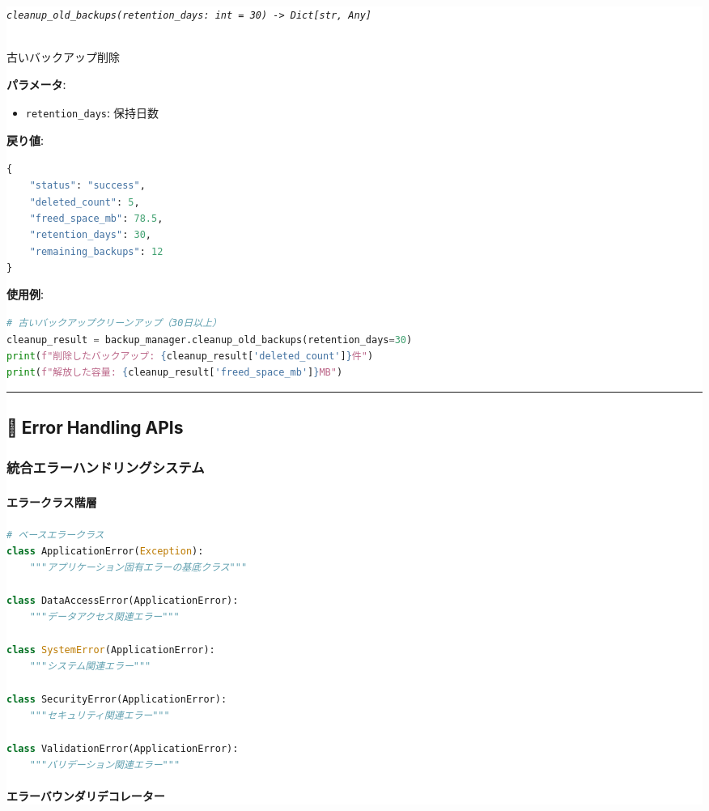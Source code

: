 ###### `cleanup_old_backups(retention_days: int = 30) -> Dict[str, Any]`

古いバックアップ削除

**パラメータ**:
- `retention_days`: 保持日数

**戻り値**:
```python
{
    "status": "success",
    "deleted_count": 5,
    "freed_space_mb": 78.5,
    "retention_days": 30,
    "remaining_backups": 12
}
```

**使用例**:
```python
# 古いバックアップクリーンアップ（30日以上）
cleanup_result = backup_manager.cleanup_old_backups(retention_days=30)
print(f"削除したバックアップ: {cleanup_result['deleted_count']}件")
print(f"解放した容量: {cleanup_result['freed_space_mb']}MB")
```

---

## 🔧 Error Handling APIs

### 統合エラーハンドリングシステム

#### エラークラス階層

```python
# ベースエラークラス
class ApplicationError(Exception):
    """アプリケーション固有エラーの基底クラス"""

class DataAccessError(ApplicationError):
    """データアクセス関連エラー"""

class SystemError(ApplicationError):
    """システム関連エラー"""

class SecurityError(ApplicationError):
    """セキュリティ関連エラー"""

class ValidationError(ApplicationError):
    """バリデーション関連エラー"""
```

#### エラーバウンダリデコレーター
